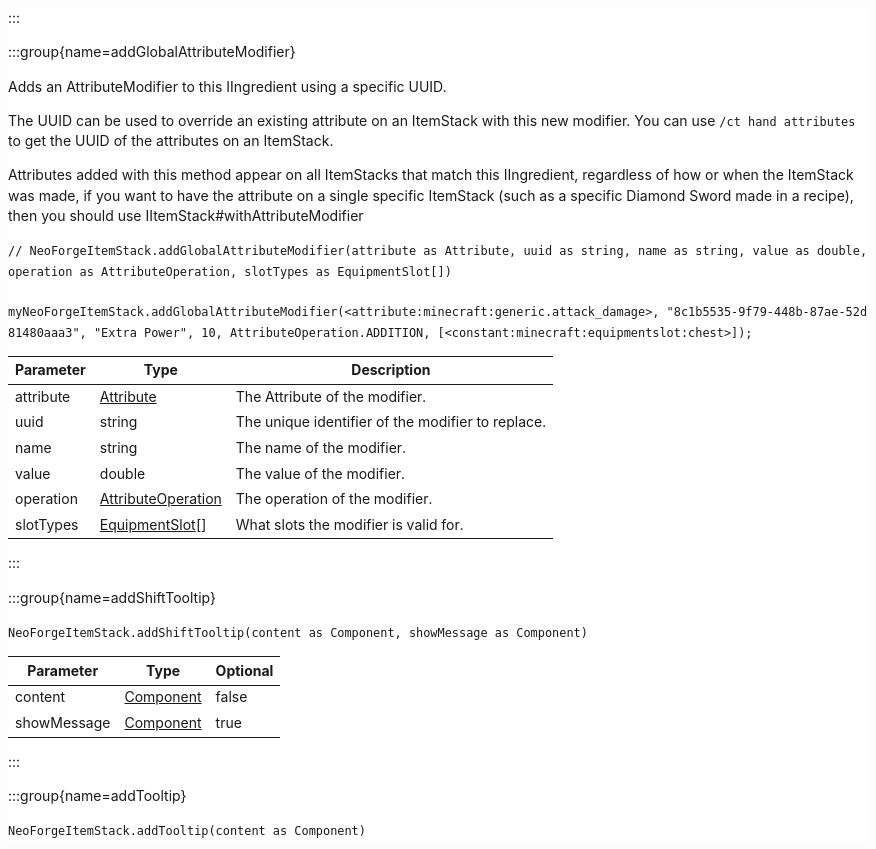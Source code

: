 
:::

:::group{name=addGlobalAttributeModifier}

Adds an AttributeModifier to this IIngredient using a specific UUID.

 The UUID can be used to override an existing attribute on an ItemStack with this new modifier.
 You can use `/ct hand attributes` to get the UUID of the attributes on an ItemStack.

 Attributes added with this method appear on all ItemStacks that match this IIngredient,
 regardless of how or when the ItemStack was made, if you want to have the attribute on a
 single specific ItemStack (such as a specific Diamond Sword made in a recipe), then you should use
 IItemStack#withAttributeModifier

```zenscript
// NeoForgeItemStack.addGlobalAttributeModifier(attribute as Attribute, uuid as string, name as string, value as double, operation as AttributeOperation, slotTypes as EquipmentSlot[])

myNeoForgeItemStack.addGlobalAttributeModifier(<attribute:minecraft:generic.attack_damage>, "8c1b5535-9f79-448b-87ae-52d81480aaa3", "Extra Power", 10, AttributeOperation.ADDITION, [<constant:minecraft:equipmentslot:chest>]);
```

| Parameter |                                  Type                                  |                    Description                    |
|-----------|------------------------------------------------------------------------|---------------------------------------------------|
| attribute | [Attribute](/vanilla/api/entity/attribute/Attribute)                   | The Attribute of the modifier.                    |
| uuid      | string                                                                 | The unique identifier of the modifier to replace. |
| name      | string                                                                 | The name of the modifier.                         |
| value     | double                                                                 | The value of the modifier.                        |
| operation | [AttributeOperation](/vanilla/api/entity/attribute/AttributeOperation) | The operation of the modifier.                    |
| slotTypes | [EquipmentSlot](/vanilla/api/entity/equipment/EquipmentSlot)[]         | What slots the modifier is valid for.             |


:::

:::group{name=addShiftTooltip}

```zenscript
NeoForgeItemStack.addShiftTooltip(content as Component, showMessage as Component)
```

|  Parameter  |                   Type                   | Optional |
|-------------|------------------------------------------|----------|
| content     | [Component](/vanilla/api/text/Component) | false    |
| showMessage | [Component](/vanilla/api/text/Component) | true     |


:::

:::group{name=addTooltip}

```zenscript
NeoForgeItemStack.addTooltip(content as Component)
```
